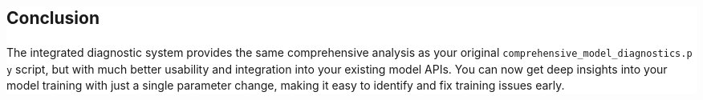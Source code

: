 ## Conclusion

The integrated diagnostic system provides the same comprehensive analysis as your original `comprehensive_model_diagnostics.py` script, but with much better usability and integration into your existing model APIs. You can now get deep insights into your model training with just a single parameter change, making it easy to identify and fix training issues early.
